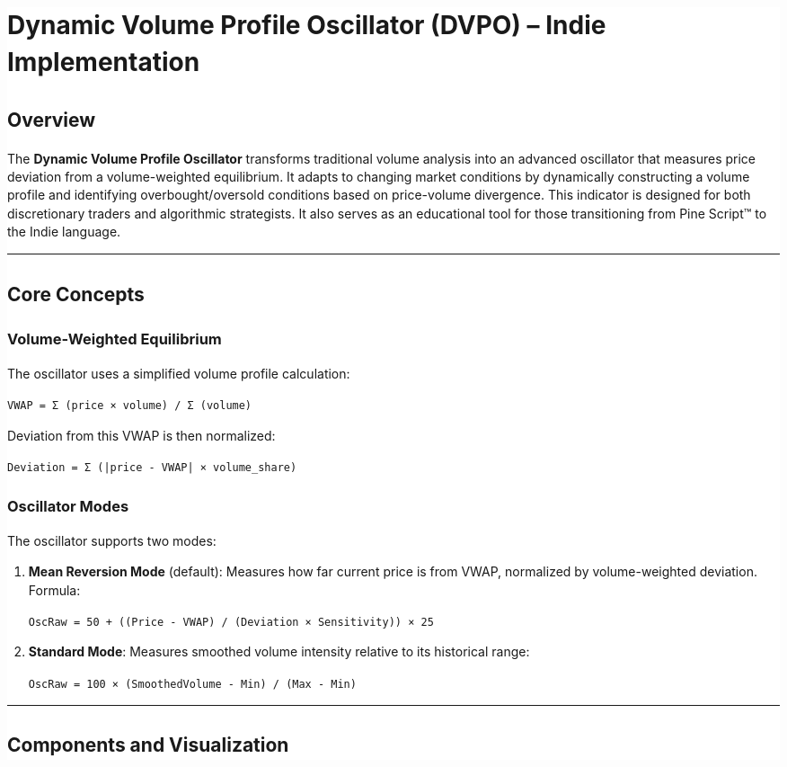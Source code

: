 # Dynamic Volume Profile Oscillator (DVPO) – Indie Implementation

## Overview

The **Dynamic Volume Profile Oscillator** transforms traditional volume analysis into an advanced oscillator that measures price deviation from a volume-weighted equilibrium. It adapts to changing market conditions by dynamically constructing a volume profile and identifying overbought/oversold conditions based on price-volume divergence.
This indicator is designed for both discretionary traders and algorithmic strategists. It also serves as an educational tool for those transitioning from Pine Script™ to the Indie language.

***

## Core Concepts

### Volume-Weighted Equilibrium

The oscillator uses a simplified volume profile calculation:

```
VWAP = Σ (price × volume) / Σ (volume)
```

Deviation from this VWAP is then normalized:
```
Deviation = Σ (|price - VWAP| × volume_share)
```

### Oscillator Modes

The oscillator supports two modes:

1. **Mean Reversion Mode** (default):
    Measures how far current price is from VWAP, normalized by volume-weighted deviation.
    Formula:

    ```
    OscRaw = 50 + ((Price - VWAP) / (Deviation × Sensitivity)) × 25
    
    ```
2. **Standard Mode**:
    Measures smoothed volume intensity relative to its historical range:

    ```
    OscRaw = 100 × (SmoothedVolume - Min) / (Max - Min)
    
    ```

***

## Components and Visualization

